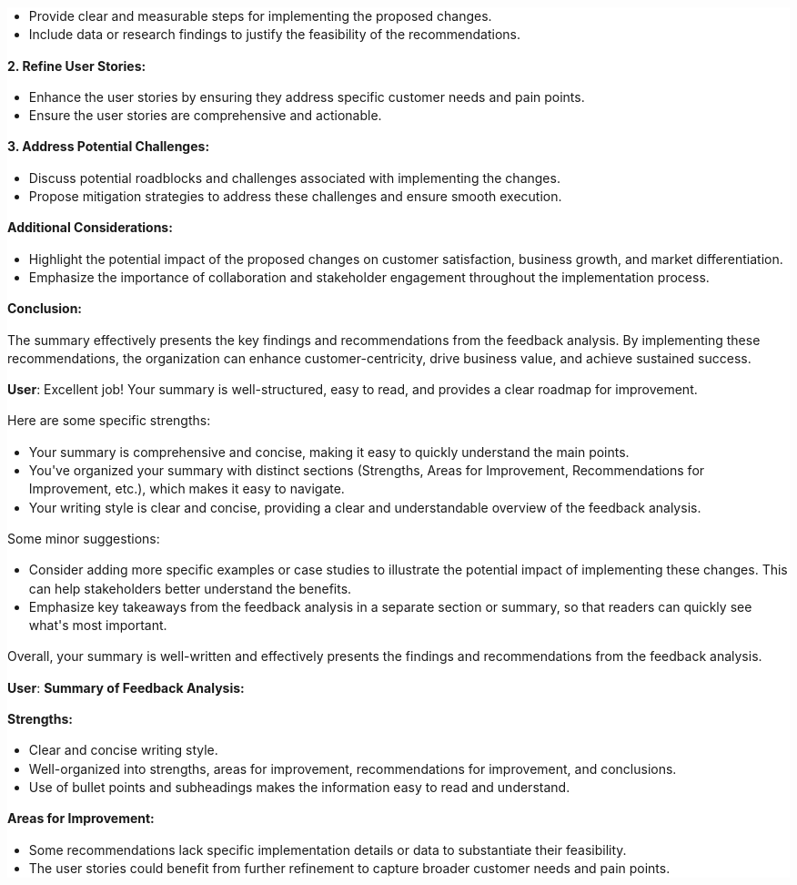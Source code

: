 - Provide clear and measurable steps for implementing the proposed changes.
- Include data or research findings to justify the feasibility of the recommendations.

**2. Refine User Stories:**

- Enhance the user stories by ensuring they address specific customer needs and pain points.
- Ensure the user stories are comprehensive and actionable.

**3. Address Potential Challenges:**

- Discuss potential roadblocks and challenges associated with implementing the changes.
- Propose mitigation strategies to address these challenges and ensure smooth execution.

**Additional Considerations:**

- Highlight the potential impact of the proposed changes on customer satisfaction, business growth, and market differentiation.
- Emphasize the importance of collaboration and stakeholder engagement throughout the implementation process.

**Conclusion:**

The summary effectively presents the key findings and recommendations from the feedback analysis. By implementing these recommendations, the organization can enhance customer-centricity, drive business value, and achieve sustained success.

**User**: Excellent job! Your summary is well-structured, easy to read, and provides a clear roadmap for improvement.

Here are some specific strengths:

* Your summary is comprehensive and concise, making it easy to quickly understand the main points.
* You've organized your summary with distinct sections (Strengths, Areas for Improvement, Recommendations for Improvement, etc.), which makes it easy to navigate.
* Your writing style is clear and concise, providing a clear and understandable overview of the feedback analysis.

Some minor suggestions:

* Consider adding more specific examples or case studies to illustrate the potential impact of implementing these changes. This can help stakeholders better understand the benefits.
* Emphasize key takeaways from the feedback analysis in a separate section or summary, so that readers can quickly see what's most important.

Overall, your summary is well-written and effectively presents the findings and recommendations from the feedback analysis.

**User**: **Summary of Feedback Analysis:**

**Strengths:**

- Clear and concise writing style.
- Well-organized into strengths, areas for improvement, recommendations for improvement, and conclusions.
- Use of bullet points and subheadings makes the information easy to read and understand.

**Areas for Improvement:**

- Some recommendations lack specific implementation details or data to substantiate their feasibility.
- The user stories could benefit from further refinement to capture broader customer needs and pain points.
